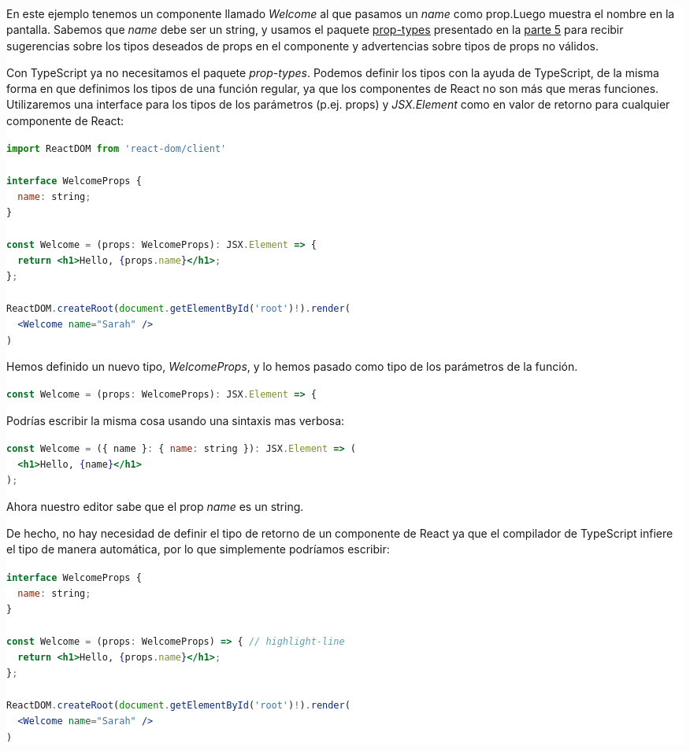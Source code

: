 En este ejemplo tenemos un componente llamado *Welcome* al que pasamos un *name* como prop.Luego muestra el nombre en la pantalla. Sabemos que *name* debe ser un string, y usamos el paquete [prop-types](https://www.npmjs.com/package/prop-types) presentado en la [parte 5](/es/part5/props_children_y_proptypes#prop-types) para recibir sugerencias sobre los tipos deseados de props en el componente y advertencias sobre tipos de props no válidos.

Con TypeScript ya no necesitamos el paquete *prop-types*. Podemos definir los tipos con la ayuda de TypeScript, de la misma forma en que definimos los tipos de una función regular, ya que los componentes de React no son más que meras funciones. Utilizaremos una interface para los tipos de los parámetros (p.ej. props) y *JSX.Element* como en valor de retorno para cualquier componente de React:

```jsx
import ReactDOM from 'react-dom/client'

interface WelcomeProps {
  name: string;
}

const Welcome = (props: WelcomeProps): JSX.Element => {
  return <h1>Hello, {props.name}</h1>;
};

ReactDOM.createRoot(document.getElementById('root')!).render(
  <Welcome name="Sarah" />
)
```

Hemos definido un nuevo tipo, *WelcomeProps*, y lo hemos pasado como tipo de los parámetros de la función.

```jsx
const Welcome = (props: WelcomeProps): JSX.Element => {
```

Podrías escribir la misma cosa usando una sintaxis mas verbosa:

```jsx
const Welcome = ({ name }: { name: string }): JSX.Element => (
  <h1>Hello, {name}</h1>
);
```

Ahora nuestro editor sabe que el prop *name* es un string.

De hecho, no hay necesidad de definir el tipo de retorno de un componente de React ya que el compilador de TypeScript infiere el tipo de manera automática, por lo que simplemente podríamos escribir:

```jsx
interface WelcomeProps {
  name: string;
}

const Welcome = (props: WelcomeProps) => { // highlight-line
  return <h1>Hello, {props.name}</h1>;
};

ReactDOM.createRoot(document.getElementById('root')!).render(
  <Welcome name="Sarah" />
)
```
